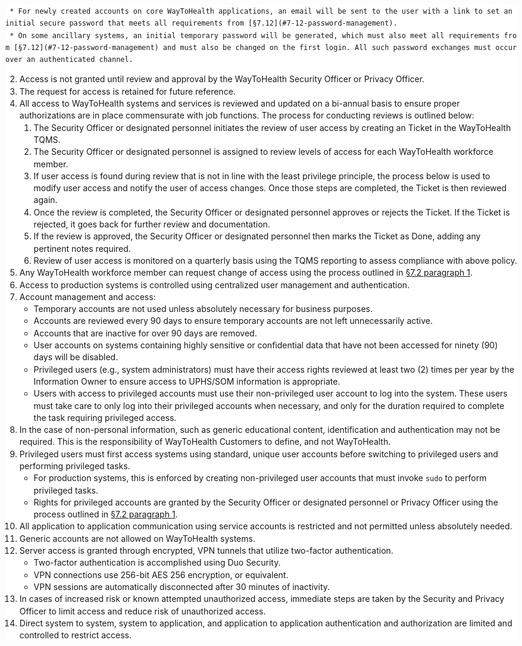      * For newly created accounts on core WayToHealth applications, an email will be sent to the user with a link to set an initial secure password that meets all requirements from [§7.12](#7-12-password-management).
     * On some ancillary systems, an initial temporary password will be generated, which must also meet all requirements from [§7.12](#7-12-password-management) and must also be changed on the first login. All such password exchanges must occur over an authenticated channel.
2. Access is not granted until review and approval by the WayToHealth Security Officer or Privacy Officer.
3. The request for access is retained for future reference.
4. All access to WayToHealth systems and services is reviewed and updated on a bi-annual basis to ensure proper authorizations are in place commensurate with job functions. The process for conducting reviews is outlined below:
   1. The Security Officer or designated personnel initiates the review of user access by creating an Ticket in the WayToHealth TQMS.
   2. The Security Officer or designated personnel is assigned to review levels of access for each WayToHealth workforce member.
   3. If user access is found during review that is not in line with the least privilege principle, the process below is used to modify user access and notify the user of access changes. Once those steps are completed, the Ticket is then reviewed again.
   4. Once the review is completed, the Security Officer or designated personnel approves or rejects the Ticket. If the Ticket is rejected, it goes back for further review and documentation.
   5. If the review is approved, the Security Officer or designated personnel then marks the Ticket as Done, adding any pertinent notes required.
   6. Review of user access is monitored on a quarterly basis using the TQMS reporting to assess compliance with above policy.
5. Any WayToHealth workforce member can request change of access using the process outlined in [§7.2 paragraph 1](#7-2-access-establishment-and-modification).
6. Access to production systems is controlled using centralized user management and authentication.
7. Account management and access:
   * Temporary accounts are not used unless absolutely necessary for business purposes.
   * Accounts are reviewed every 90 days to ensure temporary accounts are not left unnecessarily active.
   * Accounts that are inactive for over 90 days are removed.
   * User accounts on systems containing highly sensitive or confidential data that have not been accessed for ninety (90) days will be disabled.
   * Privileged users (e.g., system administrators) must have their access rights reviewed at least two (2) times per year by the Information Owner to ensure access to UPHS/SOM information is appropriate.
   * Users with access to privileged accounts must use their non-privileged user account to log into the system. These users must take care to only log into their privileged accounts when necessary, and only for the duration required to complete the task requiring privileged access.
8. In the case of non-personal information, such as generic educational content, identification and authentication may not be required. This is the responsibility of WayToHealth Customers to define, and not WayToHealth.
9. Privileged users must first access systems using standard, unique user accounts before switching to privileged users and performing privileged tasks.
   * For production systems, this is enforced by creating non-privileged user accounts that must invoke `sudo` to perform privileged tasks.
   * Rights for privileged accounts are granted by the Security Officer or designated personnel or Privacy Officer using the process outlined in [§7.2 paragraph 1](#7-2-access-establishment-and-modification).
10. All application to application communication using service accounts is restricted and not permitted unless absolutely needed. 
11. Generic accounts are not allowed on WayToHealth systems.
12. Server access is granted through encrypted, VPN tunnels that utilize two-factor authentication.
    * Two-factor authentication is accomplished using Duo Security.
    * VPN connections use 256-bit AES 256 encryption, or equivalent.
    * VPN sessions are automatically disconnected after 30 minutes of inactivity.
13. In cases of increased risk or known attempted unauthorized access, immediate steps are taken by the Security and Privacy Officer to limit access and reduce risk of unauthorized access.
14. Direct system to system, system to application, and application to application authentication and authorization are limited and controlled to restrict access.
